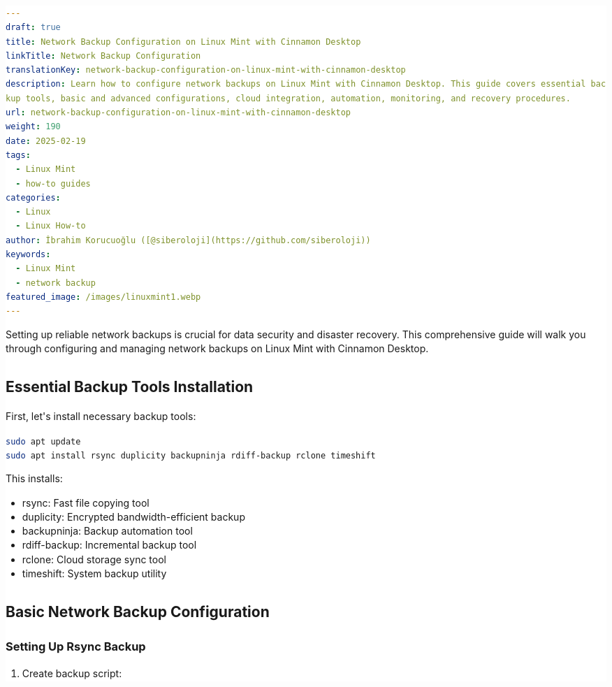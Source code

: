 ```yaml
---
draft: true
title: Network Backup Configuration on Linux Mint with Cinnamon Desktop
linkTitle: Network Backup Configuration
translationKey: network-backup-configuration-on-linux-mint-with-cinnamon-desktop
description: Learn how to configure network backups on Linux Mint with Cinnamon Desktop. This guide covers essential backup tools, basic and advanced configurations, cloud integration, automation, monitoring, and recovery procedures.
url: network-backup-configuration-on-linux-mint-with-cinnamon-desktop
weight: 190
date: 2025-02-19
tags:
  - Linux Mint
  - how-to guides
categories:
  - Linux
  - Linux How-to
author: İbrahim Korucuoğlu ([@siberoloji](https://github.com/siberoloji))
keywords:
  - Linux Mint
  - network backup
featured_image: /images/linuxmint1.webp
---
```

Setting up reliable network backups is crucial for data security and disaster recovery. This comprehensive guide will walk you through configuring and managing network backups on Linux Mint with Cinnamon Desktop.

## Essential Backup Tools Installation

First, let's install necessary backup tools:

```bash
sudo apt update
sudo apt install rsync duplicity backupninja rdiff-backup rclone timeshift
```

This installs:

- rsync: Fast file copying tool
- duplicity: Encrypted bandwidth-efficient backup
- backupninja: Backup automation tool
- rdiff-backup: Incremental backup tool
- rclone: Cloud storage sync tool
- timeshift: System backup utility

## Basic Network Backup Configuration

### Setting Up Rsync Backup

1. Create backup script:
